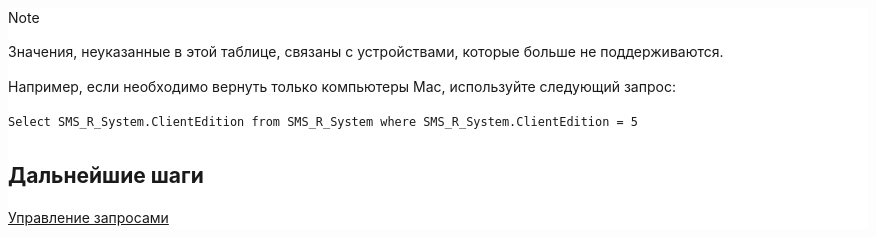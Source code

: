 > [!NOTE]
> Значения, неуказанные в этой таблице, связаны с устройствами, которые больше не поддерживаются.



Например, если необходимо вернуть только компьютеры Mac, используйте следующий запрос:  

``` WQL
Select SMS_R_System.ClientEdition from SMS_R_System where SMS_R_System.ClientEdition = 5  
```  

## <a name="next-steps"></a>Дальнейшие шаги

[Управление запросами](manage-queries.md)
